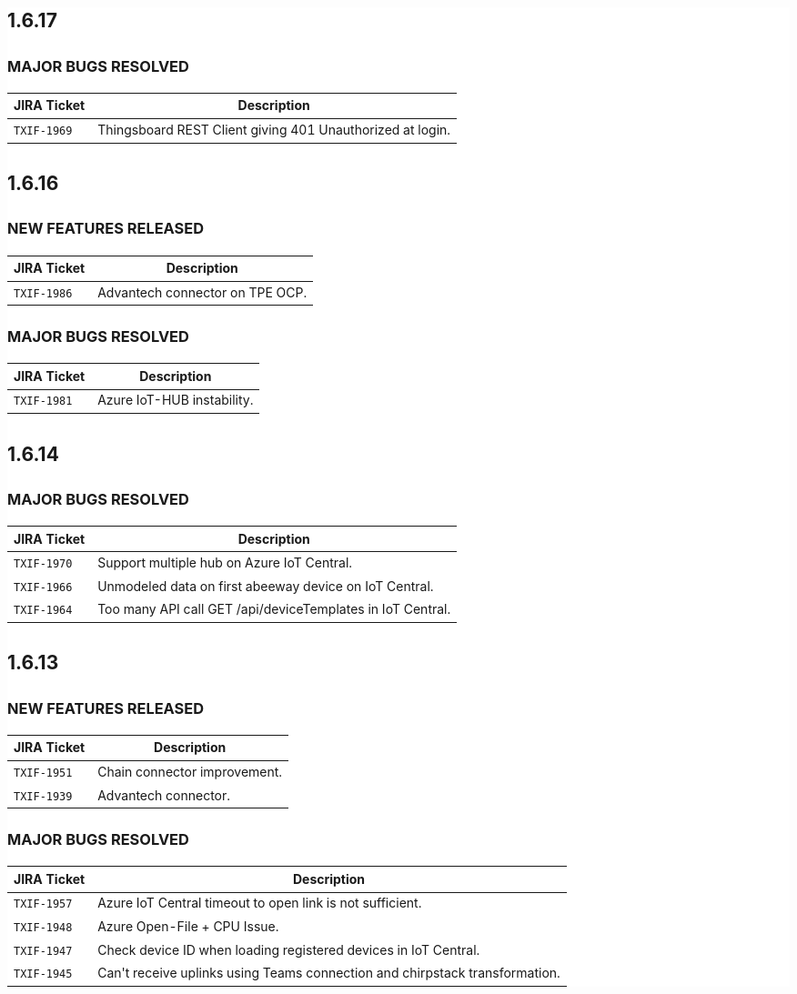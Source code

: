 ## 1.6.17

### MAJOR BUGS RESOLVED

| JIRA Ticket | Description |
| ----------- | ----------- |
| ```TXIF-1969``` | Thingsboard REST Client giving 401 Unauthorized at login. |

## 1.6.16

### NEW FEATURES RELEASED

| JIRA Ticket | Description |
| ----------- | ----------- |
| ```TXIF-1986``` | Advantech connector on  TPE OCP. |

### MAJOR BUGS RESOLVED

| JIRA Ticket | Description |
| ----------- | ----------- |
| ```TXIF-1981``` | Azure IoT-HUB instability. |

## 1.6.14

### MAJOR BUGS RESOLVED

| JIRA Ticket | Description |
| ----------- | ----------- |
| ```TXIF-1970``` | Support multiple hub on Azure IoT Central. |
| ```TXIF-1966``` | Unmodeled data on first abeeway device on IoT Central. |
| ```TXIF-1964``` | Too many API call GET /api/deviceTemplates in IoT Central. |

## 1.6.13

### NEW FEATURES RELEASED

| JIRA Ticket | Description |
| ----------- | ----------- |
| ```TXIF-1951``` | Chain connector improvement. |
| ```TXIF-1939``` | Advantech connector. |

### MAJOR BUGS RESOLVED

| JIRA Ticket | Description |
| ----------- | ----------- |
| ```TXIF-1957``` | Azure IoT Central timeout to open link is not sufficient. |
| ```TXIF-1948``` | Azure Open-File + CPU Issue. |
| ```TXIF-1947``` | Check device ID when loading registered devices in IoT Central. |
| ```TXIF-1945``` | Can't receive uplinks using Teams connection and chirpstack transformation. |
